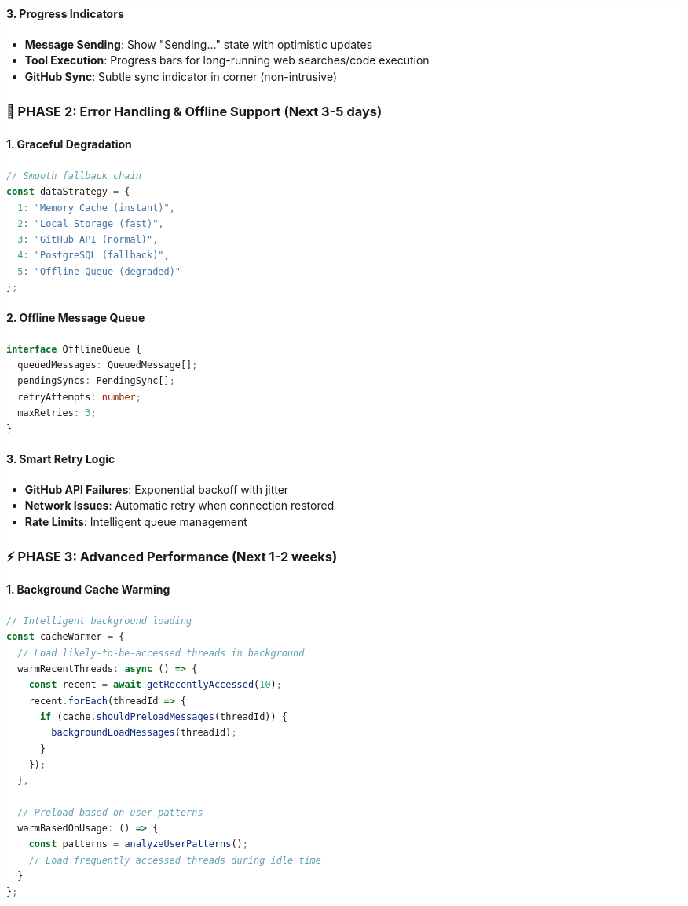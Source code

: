 #### **3. Progress Indicators**
- **Message Sending**: Show "Sending..." state with optimistic updates
- **Tool Execution**: Progress bars for long-running web searches/code execution
- **GitHub Sync**: Subtle sync indicator in corner (non-intrusive)

### **🔧 PHASE 2: Error Handling & Offline Support (Next 3-5 days)**

#### **1. Graceful Degradation**
```typescript
// Smooth fallback chain
const dataStrategy = {
  1: "Memory Cache (instant)",
  2: "Local Storage (fast)", 
  3: "GitHub API (normal)",
  4: "PostgreSQL (fallback)",
  5: "Offline Queue (degraded)"
};
```

#### **2. Offline Message Queue**
```typescript
interface OfflineQueue {
  queuedMessages: QueuedMessage[];
  pendingSyncs: PendingSync[];
  retryAttempts: number;
  maxRetries: 3;
}
```

#### **3. Smart Retry Logic**
- **GitHub API Failures**: Exponential backoff with jitter
- **Network Issues**: Automatic retry when connection restored
- **Rate Limits**: Intelligent queue management

### **⚡ PHASE 3: Advanced Performance (Next 1-2 weeks)**

#### **1. Background Cache Warming**
```typescript
// Intelligent background loading
const cacheWarmer = {
  // Load likely-to-be-accessed threads in background
  warmRecentThreads: async () => {
    const recent = await getRecentlyAccessed(10);
    recent.forEach(threadId => {
      if (cache.shouldPreloadMessages(threadId)) {
        backgroundLoadMessages(threadId);
      }
    });
  },
  
  // Preload based on user patterns
  warmBasedOnUsage: () => {
    const patterns = analyzeUserPatterns();
    // Load frequently accessed threads during idle time
  }
};
```
